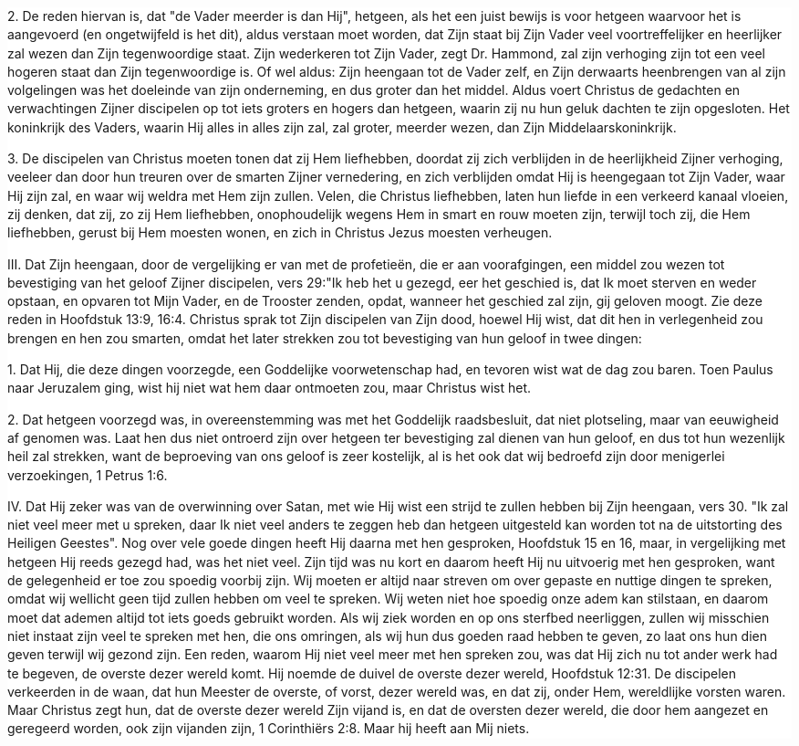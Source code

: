 2\. De reden hiervan is, dat "de Vader meerder is dan Hij", hetgeen, als het een juist bewijs is voor hetgeen waarvoor het is aangevoerd (en ongetwijfeld is het dit), aldus verstaan moet worden, dat Zijn staat bij Zijn Vader veel voortreffelijker en heerlijker zal wezen dan Zijn tegenwoordige staat. Zijn wederkeren tot Zijn Vader, zegt Dr. Hammond, zal zijn verhoging zijn tot een veel hogeren staat dan Zijn tegenwoordige is. Of wel aldus: Zijn heengaan tot de Vader zelf, en Zijn derwaarts heenbrengen van al zijn volgelingen was het doeleinde van zijn onderneming, en dus groter dan het middel. Aldus voert Christus de gedachten en verwachtingen Zijner discipelen op tot iets groters en hogers dan hetgeen, waarin zij nu hun geluk dachten te zijn opgesloten. Het koninkrijk des Vaders, waarin Hij alles in alles zijn zal, zal groter, meerder wezen, dan Zijn Middelaarskoninkrijk. 

3\. De discipelen van Christus moeten tonen dat zij Hem liefhebben, doordat zij zich verblijden in de heerlijkheid Zijner verhoging, veeleer dan door hun treuren over de smarten Zijner vernedering, en zich verblijden omdat Hij is heengegaan tot Zijn Vader, waar Hij zijn zal, en waar wij weldra met Hem zijn zullen. Velen, die Christus liefhebben, laten hun liefde in een verkeerd kanaal vloeien, zij denken, dat zij, zo zij Hem liefhebben, onophoudelijk wegens Hem in smart en rouw moeten zijn, terwijl toch zij, die Hem liefhebben, gerust bij Hem moesten wonen, en zich in Christus Jezus moesten verheugen. 

III. Dat Zijn heengaan, door de vergelijking er van met de profetieën, die er aan voorafgingen, een middel zou wezen tot bevestiging van het geloof Zijner discipelen, vers 29:"Ik heb het u gezegd, eer het geschied is, dat Ik moet sterven en weder opstaan, en opvaren tot Mijn Vader, en de Trooster zenden, opdat, wanneer het geschied zal zijn, gij geloven moogt. Zie deze reden in Hoofdstuk 13:9, 16:4. Christus sprak tot Zijn discipelen van Zijn dood, hoewel Hij wist, dat dit hen in verlegenheid zou brengen en hen zou smarten, omdat het later strekken zou tot bevestiging van hun geloof in twee dingen:

1\. Dat Hij, die deze dingen voorzegde, een Goddelijke voorwetenschap had, en tevoren wist wat de dag zou baren. Toen Paulus naar Jeruzalem ging, wist hij niet wat hem daar ontmoeten zou, maar Christus wist het. 

2\. Dat hetgeen voorzegd was, in overeenstemming was met het Goddelijk raadsbesluit, dat niet plotseling, maar van eeuwigheid af genomen was. Laat hen dus niet ontroerd zijn over hetgeen ter bevestiging zal dienen van hun geloof, en dus tot hun wezenlijk heil zal strekken, want de beproeving van ons geloof is zeer kostelijk, al is het ook dat wij bedroefd zijn door menigerlei verzoekingen, 1 Petrus 1:6. 

IV. Dat Hij zeker was van de overwinning over Satan, met wie Hij wist een strijd te zullen hebben bij Zijn heengaan, vers 30. "Ik zal niet veel meer met u spreken, daar Ik niet veel anders te zeggen heb dan hetgeen uitgesteld kan worden tot na de uitstorting des Heiligen Geestes". Nog over vele goede dingen heeft Hij daarna met hen gesproken, Hoofdstuk 15 en 16, maar, in vergelijking met hetgeen Hij reeds gezegd had, was het niet veel. Zijn tijd was nu kort en daarom heeft Hij nu uitvoerig met hen gesproken, want de gelegenheid er toe zou spoedig voorbij zijn. Wij moeten er altijd naar streven om over gepaste en nuttige dingen te spreken, omdat wij wellicht geen tijd zullen hebben om veel te spreken. Wij weten niet hoe spoedig onze adem kan stilstaan, en daarom moet dat ademen altijd tot iets goeds gebruikt worden. Als wij ziek worden en op ons sterfbed neerliggen, zullen wij misschien niet instaat zijn veel te spreken met hen, die ons omringen, als wij hun dus goeden raad hebben te geven, zo laat ons hun dien geven terwijl wij gezond zijn. Een reden, waarom Hij niet veel meer met hen spreken zou, was dat Hij zich nu tot ander werk had te begeven, de overste dezer wereld komt. Hij noemde de duivel de overste dezer wereld, Hoofdstuk 12:31. De discipelen verkeerden in de waan, dat hun Meester de overste, of vorst, dezer wereld was, en dat zij, onder Hem, wereldlijke vorsten waren. Maar Christus zegt hun, dat de overste dezer wereld Zijn vijand is, en dat de oversten dezer wereld, die door hem aangezet en geregeerd worden, ook zijn vijanden zijn, 1 Corinthiërs 2:8. Maar hij heeft aan Mij niets. 
